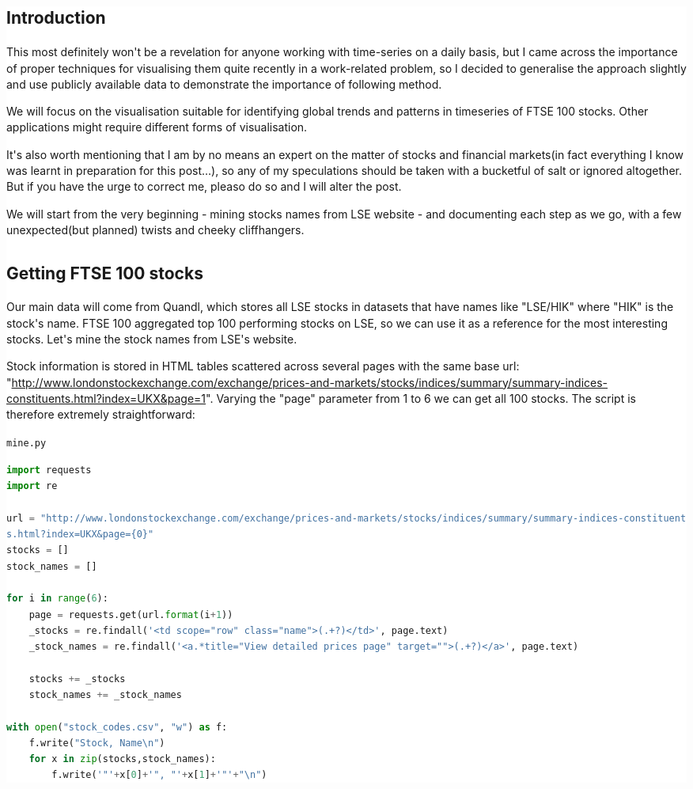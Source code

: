
## Introduction

This most definitely won't be a revelation for anyone working with time-series on a daily basis, but I came across the importance of proper techniques for visualising them quite recently in a work-related problem, so I decided to generalise the approach slightly and use publicly available data to demonstrate the importance of following method.

We will focus on the visualisation suitable for identifying global trends and patterns in timeseries of FTSE 100 stocks. Other applications might require different forms of visualisation.

It's also worth mentioning that I am by no means an expert on the matter of stocks and financial markets(in fact everything I know was learnt in preparation for this post...), so any of my speculations should be taken with a bucketful of salt or ignored altogether. But if you have the urge to correct me, pleaso do so and I will alter the post.

We will start from the very beginning - mining stocks names from LSE website - and documenting each step as we go, with a few unexpected(but planned) twists and cheeky cliffhangers.

## Getting FTSE 100 stocks
Our main data will come from Quandl, which stores all LSE stocks in datasets that have names like "LSE/HIK" where "HIK" is the stock's name. FTSE 100 aggregated top 100 performing stocks on LSE, so we can use it as a reference for the most interesting stocks. Let's mine the stock names from LSE's website.

Stock information is stored in HTML tables scattered across several pages with the same base url: "http://www.londonstockexchange.com/exchange/prices-and-markets/stocks/indices/summary/summary-indices-constituents.html?index=UKX&page=1". Varying the "page" parameter from 1 to 6 we can get all 100 stocks. The script is therefore extremely straightforward:

`mine.py`
```python
import requests
import re

url = "http://www.londonstockexchange.com/exchange/prices-and-markets/stocks/indices/summary/summary-indices-constituents.html?index=UKX&page={0}"
stocks = []
stock_names = []

for i in range(6):
    page = requests.get(url.format(i+1))
    _stocks = re.findall('<td scope="row" class="name">(.+?)</td>', page.text)
    _stock_names = re.findall('<a.*title="View detailed prices page" target="">(.+?)</a>', page.text)

    stocks += _stocks
    stock_names += _stock_names

with open("stock_codes.csv", "w") as f:
    f.write("Stock, Name\n")
    for x in zip(stocks,stock_names):
        f.write('"'+x[0]+'", "'+x[1]+'"'+"\n")

```
